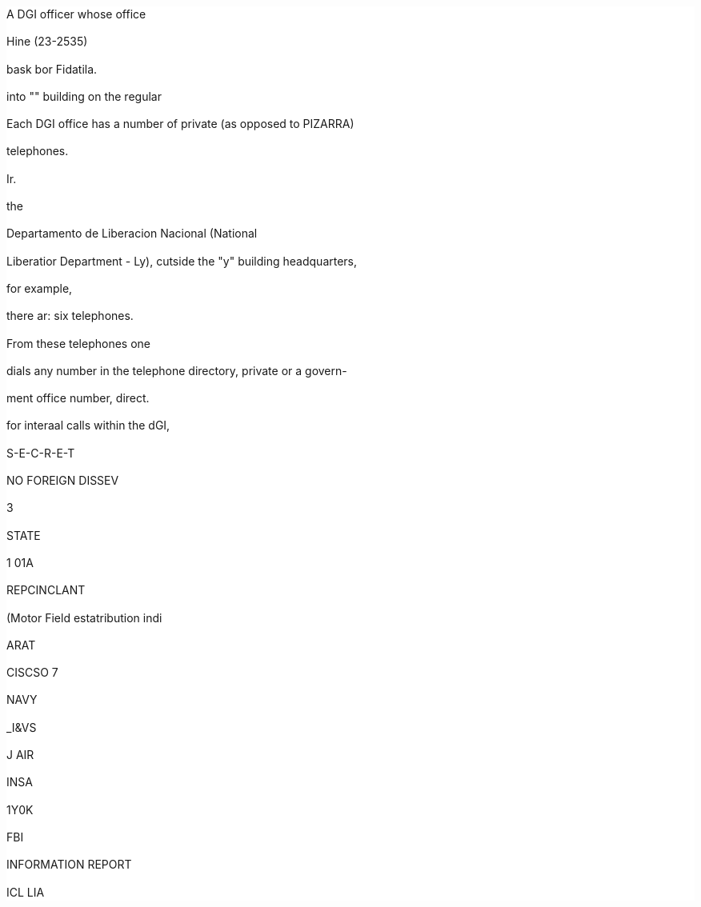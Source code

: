 A DGI officer whose office

Hine (23-2535)

bask bor Fidatila.

into "" building on the regular

Each DGI office has a number of private (as opposed to PIZARRA)

telephones.

Ir.

the

Departamento de Liberacion Nacional (National

Liberatior Department - Ly), cutside the "y" building headquarters,

for example,

there ar: six telephones.

From these telephones one

dials any number in the telephone directory, private or a govern-

ment office number, direct.

for interaal calls within the dGI,

S-E-C-R-E-T

NO FOREIGN DISSEV

3

STATE

1 01A

REPCINCLANT

(Motor Field estatribution indi

ARAT

CISCSO 7

NAVY

_I&VS

J AIR

INSA

1Y0K

FBI

INFORMATION REPORT

ICL LIA

